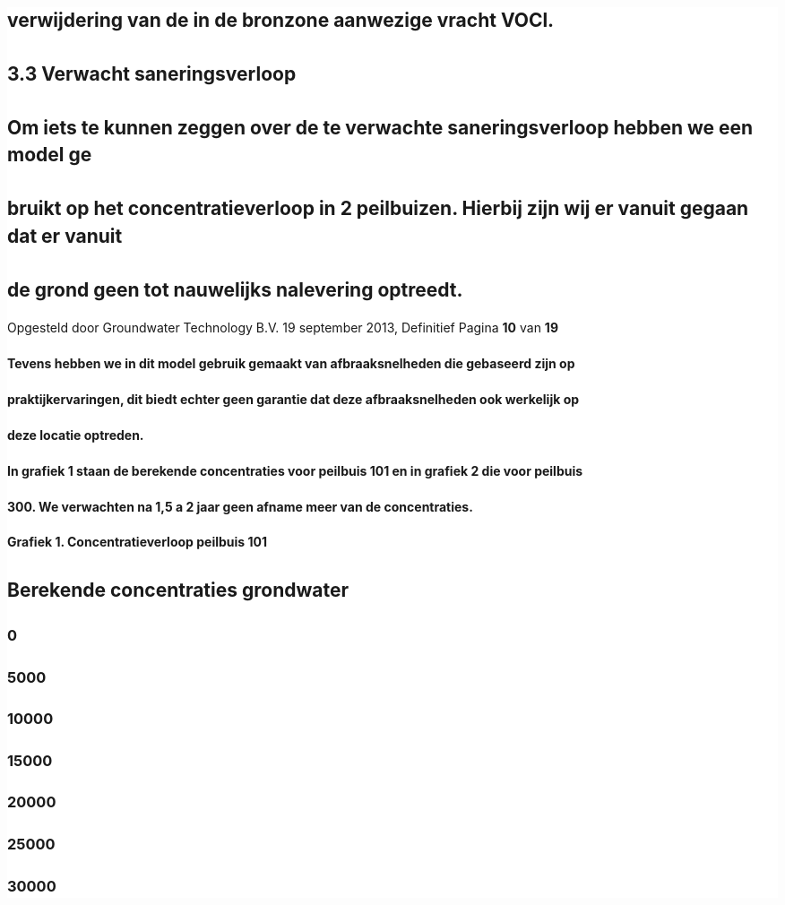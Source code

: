 ## verwijdering van de in de bronzone aanwezige vracht VOCl. 

## 3.3 Verwacht saneringsverloop 

## Om iets te kunnen zeggen over de te verwachte saneringsverloop hebben we een model ge

## bruikt op het concentratieverloop in 2 peilbuizen. Hierbij zijn wij er vanuit gegaan dat er vanuit 

## de grond geen tot nauwelijks nalevering optreedt. 


Opgesteld door Groundwater Technology B.V. 19 september 2013, Definitief Pagina **10** van **19** 

#### Tevens hebben we in dit model gebruik gemaakt van afbraaksnelheden die gebaseerd zijn op 

#### praktijkervaringen, dit biedt echter geen garantie dat deze afbraaksnelheden ook werkelijk op 

#### deze locatie optreden. 

#### In grafiek 1 staan de berekende concentraties voor peilbuis 101 en in grafiek 2 die voor peilbuis 

#### 300. We verwachten na 1,5 a 2 jaar geen afname meer van de concentraties. 

**Grafiek 1. Concentratieverloop peilbuis 101** 

## Berekende concentraties grondwater 

### 0 

### 5000 

### 10000 

### 15000 

### 20000 

### 25000 

### 30000 
